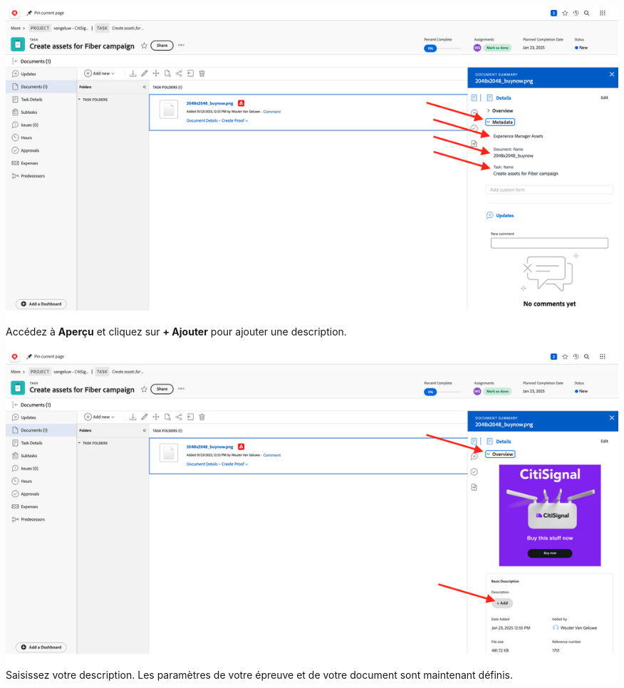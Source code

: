 ![WF](./images/wfp39.png)

Accédez à **Aperçu** et cliquez sur **+ Ajouter** pour ajouter une description.

![WF](./images/wfp40.png)

Saisissez votre description. Les paramètres de votre épreuve et de votre document sont maintenant définis.
